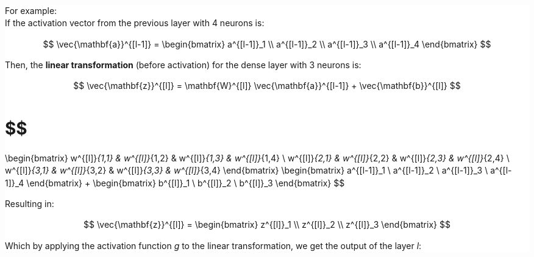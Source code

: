 For example:<br>
If the activation vector from the previous layer with 4 neurons is:

$$
\vec{\mathbf{a}}^{[l-1]} =
\begin{bmatrix}
a^{[l-1]}_1 \\
a^{[l-1]}_2 \\
a^{[l-1]}_3 \\
a^{[l-1]}_4
\end{bmatrix}
$$

Then, the **linear transformation** (before activation) for the dense layer with 3 neurons is:

$$
\vec{\mathbf{z}}^{[l]} =
\mathbf{W}^{[l]} \vec{\mathbf{a}}^{[l-1]} + \vec{\mathbf{b}}^{[l]}
$$

$$
=
\begin{bmatrix}
w^{[l]}_{1,1} & w^{[l]}_{1,2} & w^{[l]}_{1,3} & w^{[l]}_{1,4} \\
w^{[l]}_{2,1} & w^{[l]}_{2,2} & w^{[l]}_{2,3} & w^{[l]}_{2,4} \\
w^{[l]}_{3,1} & w^{[l]}_{3,2} & w^{[l]}_{3,3} & w^{[l]}_{3,4}
\end{bmatrix}
\begin{bmatrix}
a^{[l-1]}_1 \\
a^{[l-1]}_2 \\
a^{[l-1]}_3 \\
a^{[l-1]}_4
\end{bmatrix}
+
\begin{bmatrix}
b^{[l]}_1 \\
b^{[l]}_2 \\
b^{[l]}_3
\end{bmatrix}
$$

Resulting in:

$$
\vec{\mathbf{z}}^{[l]} =
\begin{bmatrix}
z^{[l]}_1 \\
z^{[l]}_2 \\
z^{[l]}_3
\end{bmatrix}
$$

Which by applying the activation function $g$ to the linear transformation, we get the output of the layer $l$:
